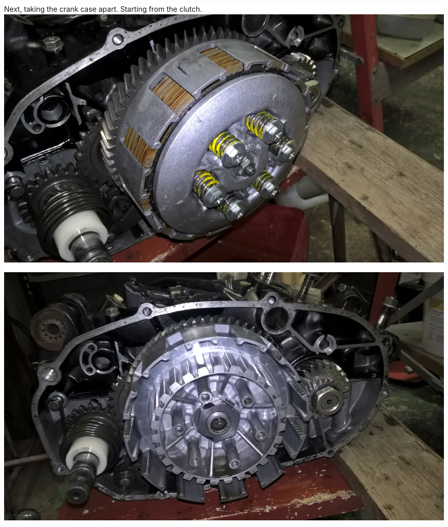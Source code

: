 Next, taking the crank case apart. Starting from the clutch.
![Clutch](./clutch.jpg)

![Clutch 2](./clutch2.jpg)

